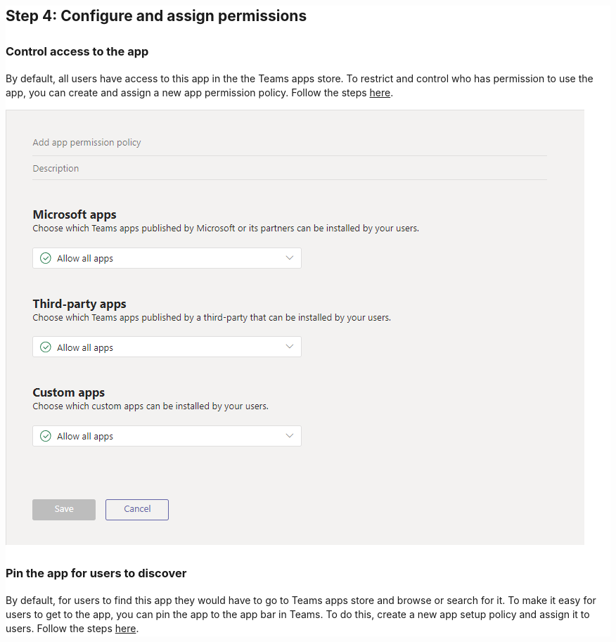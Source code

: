 ## Step 4: Configure and assign permissions

### Control access to the app

By default, all users have access to this app in the the Teams apps store. To restrict and control who has permission to use the app, you can create and assign a new app permission policy. Follow the steps <a href="https://docs.microsoft.com/microsoftteams/teams-app-permission-policies#create-a-custom-app-permission-policy" target="_blank">here</a>.

![Screenshot of the "Add app permission policy" page](media/manage-your-lob-apps-new-app-permission-policy.png)

### Pin the app for users to discover

By default, for users to find this app they would have to go to Teams apps store and browse or search for it. To make it easy for users to get to the app, you can pin the app to the app bar in Teams. To do this, create a new app setup policy and assign it to users. Follow the steps  <a href="https://docs.microsoft.com/microsoftteams/teams-app-setup-policies#create-a-custom-app-setup-policy" target="_blank">here</a>.
